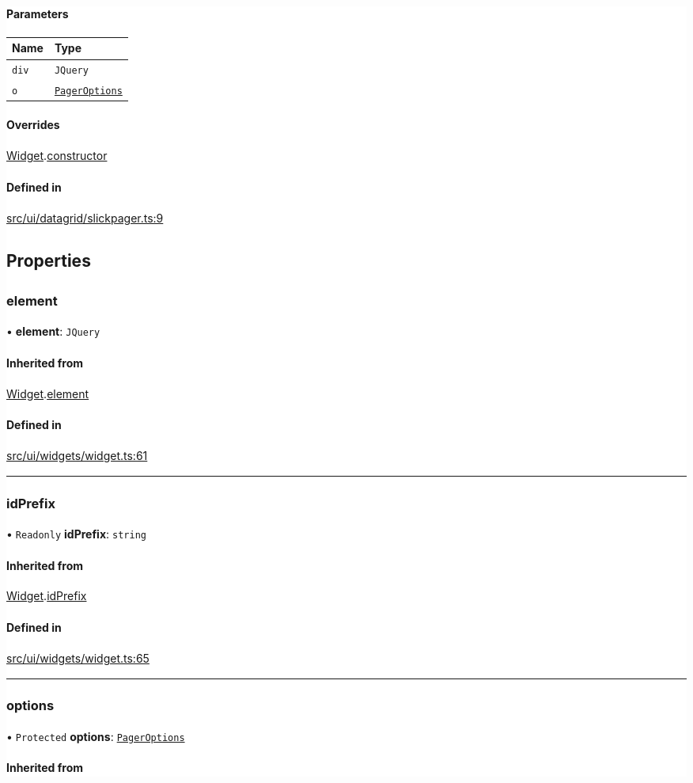 #### Parameters

| Name | Type |
| :------ | :------ |
| `div` | `JQuery` |
| `o` | [`PagerOptions`](../interfaces/corelib_slick.PagerOptions.md) |

#### Overrides

[Widget](corelib.Widget.md).[constructor](corelib.Widget.md#constructor)

#### Defined in

[src/ui/datagrid/slickpager.ts:9](https://github.com/serenity-is/serenity/blob/master/packages/corelib/src/ui/datagrid/slickpager.ts#L9)

## Properties

### element

• **element**: `JQuery`

#### Inherited from

[Widget](corelib.Widget.md).[element](corelib.Widget.md#element)

#### Defined in

[src/ui/widgets/widget.ts:61](https://github.com/serenity-is/serenity/blob/master/packages/corelib/src/ui/widgets/widget.ts#L61)

___

### idPrefix

• `Readonly` **idPrefix**: `string`

#### Inherited from

[Widget](corelib.Widget.md).[idPrefix](corelib.Widget.md#idprefix)

#### Defined in

[src/ui/widgets/widget.ts:65](https://github.com/serenity-is/serenity/blob/master/packages/corelib/src/ui/widgets/widget.ts#L65)

___

### options

• `Protected` **options**: [`PagerOptions`](../interfaces/corelib_slick.PagerOptions.md)

#### Inherited from
